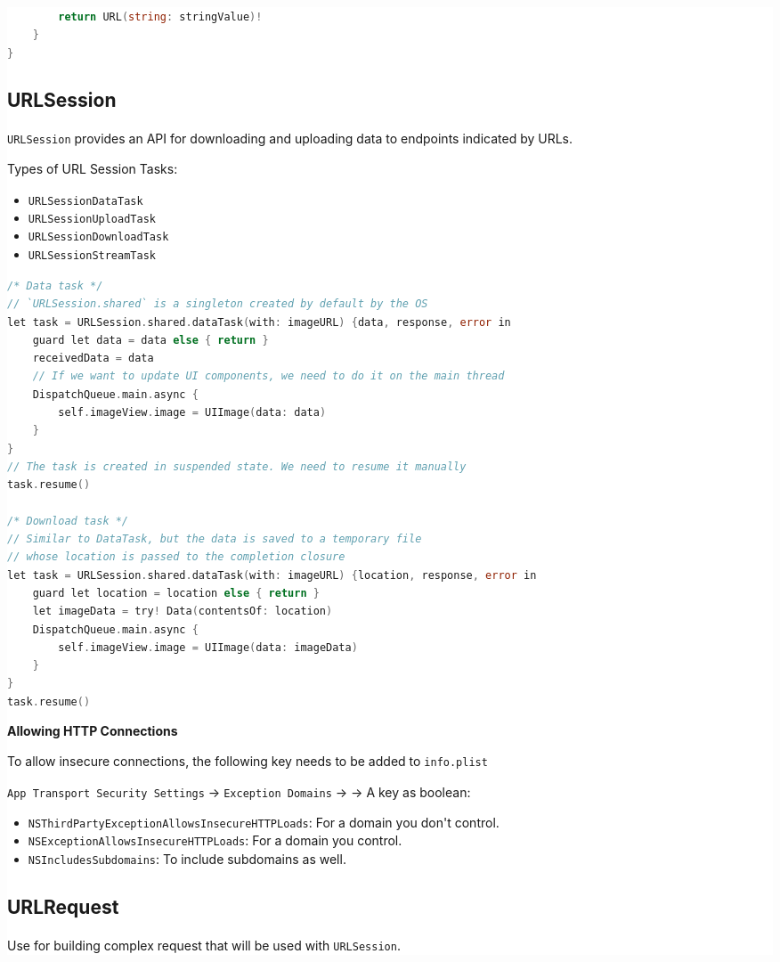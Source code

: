 ```go
        return URL(string: stringValue)!
    }
}  
```

## URLSession
`URLSession` provides an API for downloading and uploading data to endpoints indicated by URLs.

Types of URL Session Tasks:
- `URLSessionDataTask`
- `URLSessionUploadTask`
- `URLSessionDownloadTask`
- `URLSessionStreamTask`

```go
/* Data task */
// `URLSession.shared` is a singleton created by default by the OS
let task = URLSession.shared.dataTask(with: imageURL) {data, response, error in
    guard let data = data else { return }
    receivedData = data
    // If we want to update UI components, we need to do it on the main thread
    DispatchQueue.main.async {
        self.imageView.image = UIImage(data: data)
    }
}
// The task is created in suspended state. We need to resume it manually
task.resume()

/* Download task */
// Similar to DataTask, but the data is saved to a temporary file
// whose location is passed to the completion closure
let task = URLSession.shared.dataTask(with: imageURL) {location, response, error in
    guard let location = location else { return }
    let imageData = try! Data(contentsOf: location)
    DispatchQueue.main.async {
        self.imageView.image = UIImage(data: imageData)
    }
}
task.resume()
```

__Allowing HTTP Connections__

To allow insecure connections, the following key needs to be added to `info.plist`

`App Transport Security Settings` -> `Exception Domains` -> <URL to allow> -> A key as boolean:
- `NSThirdPartyExceptionAllowsInsecureHTTPLoads`: For a domain you don't control.
- `NSExceptionAllowsInsecureHTTPLoads`: For a domain you control.
- `NSIncludesSubdomains`: To include subdomains as well.

## URLRequest
Use for building complex request that will be used with `URLSession`.
